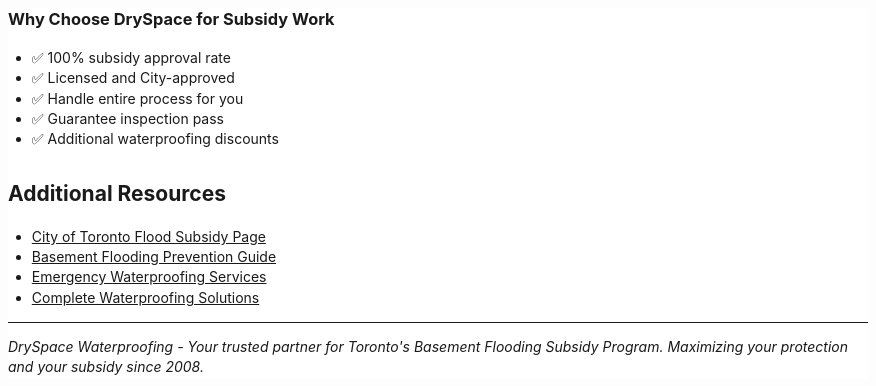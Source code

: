 ### Why Choose DrySpace for Subsidy Work
- ✅ 100% subsidy approval rate
- ✅ Licensed and City-approved
- ✅ Handle entire process for you
- ✅ Guarantee inspection pass
- ✅ Additional waterproofing discounts

## Additional Resources

- [City of Toronto Flood Subsidy Page](https://www.toronto.ca/flood-subsidy)
- [Basement Flooding Prevention Guide](/guides/basement-flooding-after-rain-prevention/)
- [Emergency Waterproofing Services](/emergency/24-hour-emergency-waterproofing/)
- [Complete Waterproofing Solutions](/services/basement-waterproofing/)

---

*DrySpace Waterproofing - Your trusted partner for Toronto's Basement Flooding Subsidy Program. Maximizing your protection and your subsidy since 2008.*